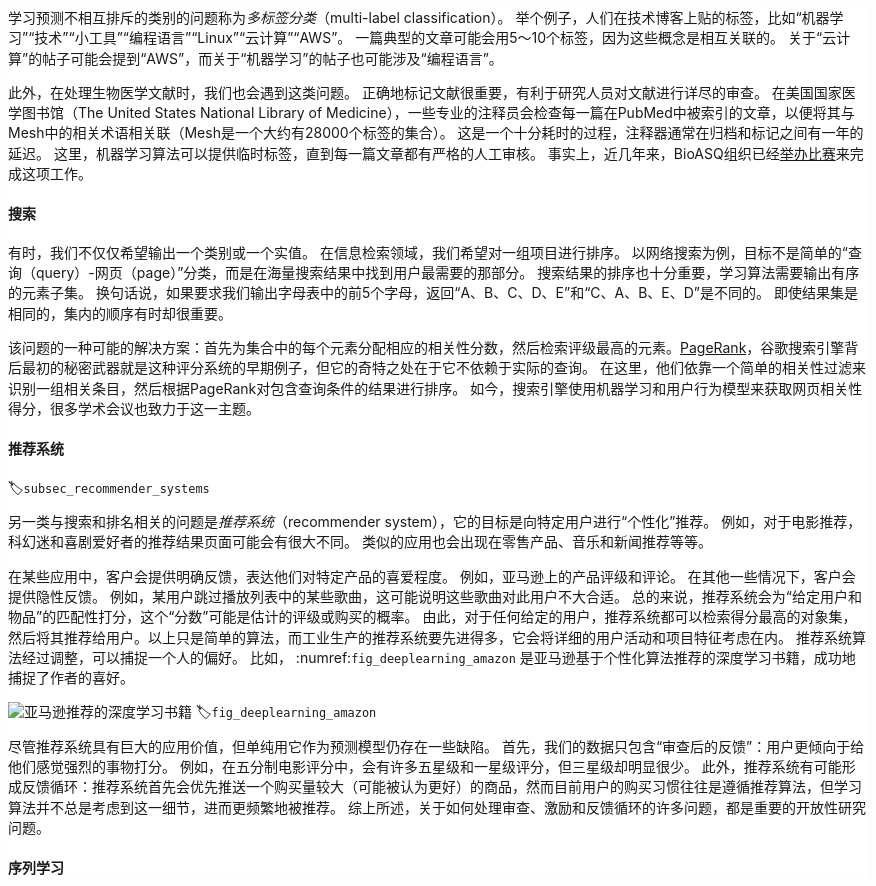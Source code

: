 学习预测不相互排斥的类别的问题称为*多标签分类*（multi-label classification）。
举个例子，人们在技术博客上贴的标签，比如“机器学习”“技术”“小工具”“编程语言”“Linux”“云计算”“AWS”。
一篇典型的文章可能会用5～10个标签，因为这些概念是相互关联的。
关于“云计算”的帖子可能会提到“AWS”，而关于“机器学习”的帖子也可能涉及“编程语言”。

此外，在处理生物医学文献时，我们也会遇到这类问题。
正确地标记文献很重要，有利于研究人员对文献进行详尽的审查。
在美国国家医学图书馆（The United States National Library of Medicine），一些专业的注释员会检查每一篇在PubMed中被索引的文章，以便将其与Mesh中的相关术语相关联（Mesh是一个大约有28000个标签的集合）。
这是一个十分耗时的过程，注释器通常在归档和标记之间有一年的延迟。
这里，机器学习算法可以提供临时标签，直到每一篇文章都有严格的人工审核。
事实上，近几年来，BioASQ组织已经[举办比赛](http://bioasq.org/)来完成这项工作。


#### 搜索

有时，我们不仅仅希望输出一个类别或一个实值。
在信息检索领域，我们希望对一组项目进行排序。
以网络搜索为例，目标不是简单的“查询（query）-网页（page）”分类，而是在海量搜索结果中找到用户最需要的那部分。
搜索结果的排序也十分重要，学习算法需要输出有序的元素子集。
换句话说，如果要求我们输出字母表中的前5个字母，返回“A、B、C、D、E”和“C、A、B、E、D”是不同的。
即使结果集是相同的，集内的顺序有时却很重要。

该问题的一种可能的解决方案：首先为集合中的每个元素分配相应的相关性分数，然后检索评级最高的元素。[PageRank](https://en.wikipedia.org/wiki/PageRank)，谷歌搜索引擎背后最初的秘密武器就是这种评分系统的早期例子，但它的奇特之处在于它不依赖于实际的查询。
在这里，他们依靠一个简单的相关性过滤来识别一组相关条目，然后根据PageRank对包含查询条件的结果进行排序。
如今，搜索引擎使用机器学习和用户行为模型来获取网页相关性得分，很多学术会议也致力于这一主题。


#### 推荐系统
:label:`subsec_recommender_systems`

另一类与搜索和排名相关的问题是*推荐系统*（recommender system），它的目标是向特定用户进行“个性化”推荐。
例如，对于电影推荐，科幻迷和喜剧爱好者的推荐结果页面可能会有很大不同。
类似的应用也会出现在零售产品、音乐和新闻推荐等等。

在某些应用中，客户会提供明确反馈，表达他们对特定产品的喜爱程度。
例如，亚马逊上的产品评级和评论。
在其他一些情况下，客户会提供隐性反馈。
例如，某用户跳过播放列表中的某些歌曲，这可能说明这些歌曲对此用户不大合适。
总的来说，推荐系统会为“给定用户和物品”的匹配性打分，这个“分数”可能是估计的评级或购买的概率。
由此，对于任何给定的用户，推荐系统都可以检索得分最高的对象集，然后将其推荐给用户。以上只是简单的算法，而工业生产的推荐系统要先进得多，它会将详细的用户活动和项目特征考虑在内。
推荐系统算法经过调整，可以捕捉一个人的偏好。
比如， :numref:`fig_deeplearning_amazon` 是亚马逊基于个性化算法推荐的深度学习书籍，成功地捕捉了作者的喜好。

![亚马逊推荐的深度学习书籍](../img/deeplearning-amazon.jpg)
:label:`fig_deeplearning_amazon`

尽管推荐系统具有巨大的应用价值，但单纯用它作为预测模型仍存在一些缺陷。
首先，我们的数据只包含“审查后的反馈”：用户更倾向于给他们感觉强烈的事物打分。
例如，在五分制电影评分中，会有许多五星级和一星级评分，但三星级却明显很少。
此外，推荐系统有可能形成反馈循环：推荐系统首先会优先推送一个购买量较大（可能被认为更好）的商品，然而目前用户的购买习惯往往是遵循推荐算法，但学习算法并不总是考虑到这一细节，进而更频繁地被推荐。
综上所述，关于如何处理审查、激励和反馈循环的许多问题，都是重要的开放性研究问题。

#### 序列学习
